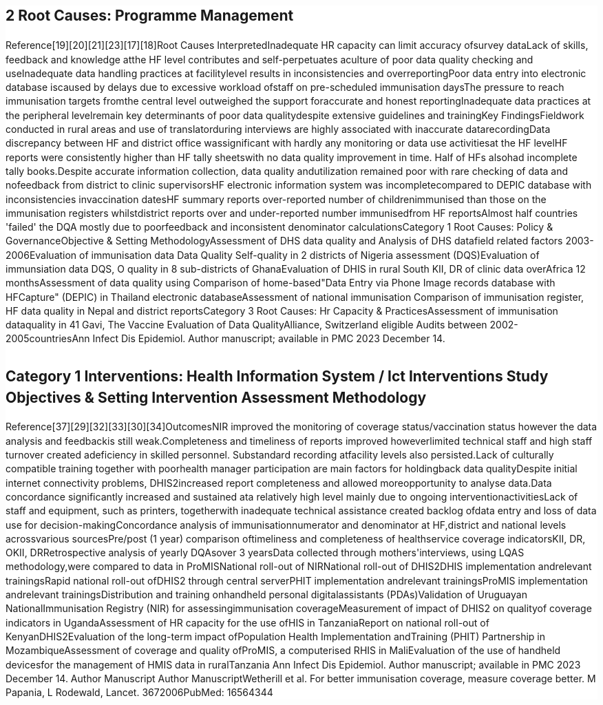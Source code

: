 ## 2 Root Causes: Programme Management
Reference[19][20][21][23][17][18]Root Causes InterpretedInadequate HR capacity can limit accuracy ofsurvey dataLack of skills, feedback and knowledge atthe HF level contributes and self-perpetuates aculture of poor data quality checking and useInadequate data handling practices at facilitylevel results in inconsistencies and overreportingPoor data entry into electronic database iscaused by delays due to excessive workload ofstaff on pre-scheduled immunisation daysThe pressure to reach immunisation targets fromthe central level outweighed the support foraccurate and honest reportingInadequate data practices at the peripheral levelremain key determinants of poor data qualitydespite extensive guidelines and trainingKey FindingsFieldwork conducted in rural areas and use of translatorduring interviews are highly associated with inaccurate datarecordingData discrepancy between HF and district office wassignificant with hardly any monitoring or data use activitiesat the HF levelHF reports were consistently higher than HF tally sheetswith no data quality improvement in time. Half of HFs alsohad incomplete tally books.Despite accurate information collection, data quality andutilization remained poor with rare checking of data and nofeedback from district to clinic supervisorsHF electronic information system was incompletecompared to DEPIC database with inconsistencies invaccination datesHF summary reports over-reported number of childrenimmunised than those on the immunisation registers whilstdistrict reports over and under-reported number immunisedfrom HF reportsAlmost half countries 'failed' the DQA mostly due to poorfeedback and inconsistent denominator calculationsCategory 1 Root Causes: Policy & GovernanceObjective & Setting MethodologyAssessment of DHS data quality and Analysis of DHS datafield related factors 2003-2006Evaluation of immunisation data Data Quality Self-quality in 2 districts of Nigeria assessment (DQS)Evaluation of immunsiation data DQS, O quality in 8 sub-districts of GhanaEvaluation of DHIS in rural South KII, DR of clinic data overAfrica 12 monthsAssessment of data quality using Comparison of home-based"Data Entry via Phone Image records database with HFCapture" (DEPIC) in Thailand electronic databaseAssessment of national immunisation Comparison of immunisation register, HF data quality in Nepal and district reportsCategory 3 Root Causes: Hr Capacity & PracticesAssessment of immunisation dataquality in 41 Gavi, The Vaccine Evaluation of Data QualityAlliance, Switzerland eligible Audits between 2002-2005countriesAnn Infect Dis Epidemiol. Author manuscript; available in PMC 2023 December 14.

## Category 1 Interventions: Health Information System / Ict Interventions Study Objectives & Setting Intervention Assessment Methodology
Reference[37][29][32][33][30][34]OutcomesNIR improved the monitoring of coverage status/vaccination status however the data analysis and feedbackis still weak.Completeness and timeliness of reports improved howeverlimited technical staff and high staff turnover created adeficiency in skilled personnel. Substandard recording atfacility levels also persisted.Lack of culturally compatible training together with poorhealth manager participation are main factors for holdingback data qualityDespite initial internet connectivity problems, DHIS2increased report completeness and allowed moreopportunity to analyse data.Data concordance significantly increased and sustained ata relatively high level mainly due to ongoing interventionactivitiesLack of staff and equipment, such as printers, togetherwith inadequate technical assistance created backlog ofdata entry and loss of data use for decision-makingConcordance analysis of immunisationnumerator and denominator at HF,district and national levels acrossvarious sourcesPre/post (1 year) comparison oftimeliness and completeness of healthservice coverage indicatorsKII, DR, OKII, DRRetrospective analysis of yearly DQAsover 3 yearsData collected through mothers'interviews, using LQAS methodology,were compared to data in ProMISNational roll-out of NIRNational roll-out of DHIS2DHIS implementation andrelevant trainingsRapid national roll-out ofDHIS2 through central serverPHIT implementation andrelevant trainingsProMIS implementation andrelevant trainingsDistribution and training onhandheld personal digitalassistants (PDAs)Validation of Uruguayan NationalImmunisation Registry (NIR) for assessingimmunisation coverageMeasurement of impact of DHIS2 on qualityof coverage indicators in UgandaAssessment of HR capacity for the use ofHIS in TanzaniaReport on national roll-out of KenyanDHIS2Evaluation of the long-term impact ofPopulation Health Implementation andTraining (PHIT) Partnership in MozambiqueAssessment of coverage and quality ofProMIS, a computerised RHIS in MaliEvaluation of the use of handheld devicesfor the management of HMIS data in ruralTanzania
Ann Infect Dis Epidemiol. Author manuscript; available in PMC 2023 December 14.
Author Manuscript Author ManuscriptWetherill et al.
For better immunisation coverage, measure coverage better. M Papania, L Rodewald, Lancet. 3672006PubMed: 16564344
